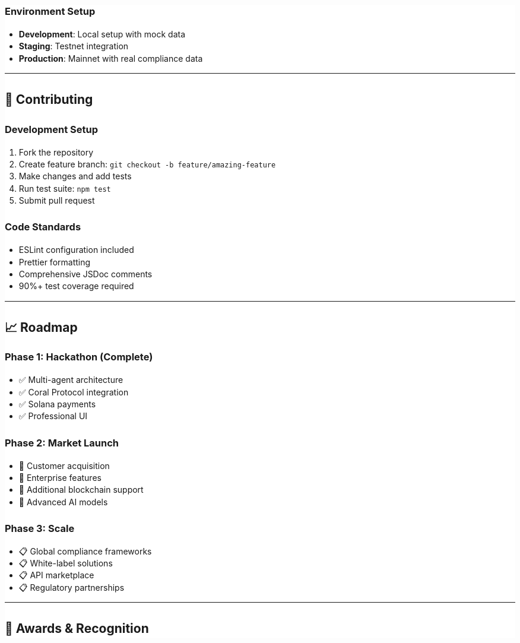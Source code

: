 ### **Environment Setup**
- **Development**: Local setup with mock data
- **Staging**: Testnet integration
- **Production**: Mainnet with real compliance data

---

## 🤝 **Contributing**

### **Development Setup**
1. Fork the repository
2. Create feature branch: `git checkout -b feature/amazing-feature`
3. Make changes and add tests
4. Run test suite: `npm test`
5. Submit pull request

### **Code Standards**
- ESLint configuration included
- Prettier formatting
- Comprehensive JSDoc comments
- 90%+ test coverage required

---

## 📈 **Roadmap**

### **Phase 1: Hackathon (Complete)**
- ✅ Multi-agent architecture
- ✅ Coral Protocol integration
- ✅ Solana payments
- ✅ Professional UI

### **Phase 2: Market Launch**
- 🔄 Customer acquisition
- 🔄 Enterprise features
- 🔄 Additional blockchain support
- 🔄 Advanced AI models

### **Phase 3: Scale**
- 📋 Global compliance frameworks
- 📋 White-label solutions
- 📋 API marketplace
- 📋 Regulatory partnerships

---

## 🏅 **Awards & Recognition**
